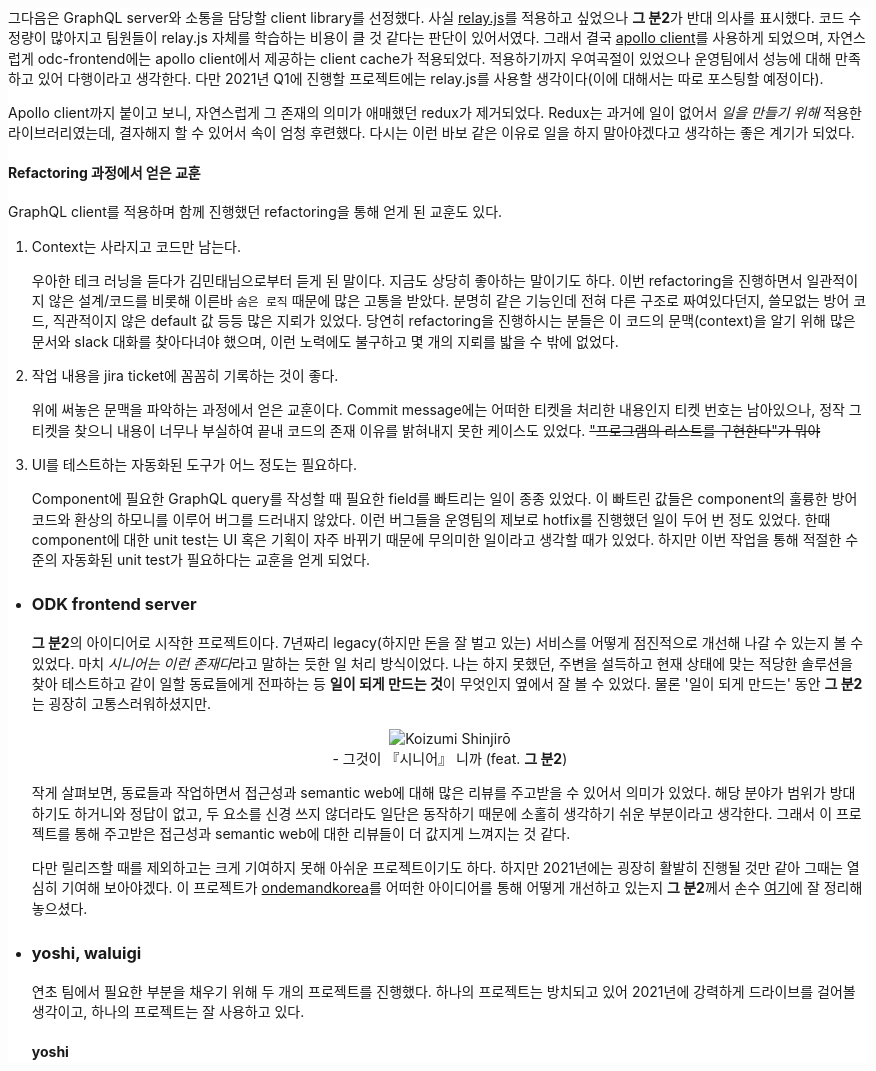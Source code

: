  그다음은 GraphQL server와 소통을 담당할 client library를 선정했다. 사실 [relay.js](https://relay.dev/)를 적용하고 싶었으나 **그 분2**가 반대 의사를 표시했다. 코드 수정량이 많아지고 팀원들이 relay.js 자체를 학습하는 비용이 클 것 같다는 판단이 있어서였다. 그래서 결국 [apollo client](https://www.apollographql.com/docs/react/)를 사용하게 되었으며, 자연스럽게 odc-frontend에는 apollo client에서 제공하는 client cache가 적용되었다. 적용하기까지 우여곡절이 있었으나 운영팀에서 성능에 대해 만족하고 있어 다행이라고 생각한다. 다만 2021년 Q1에 진행할 프로젝트에는 relay.js를 사용할 생각이다(이에 대해서는 따로 포스팅할 예정이다).

  Apollo client까지 붙이고 보니, 자연스럽게 그 존재의 의미가 애매했던 redux가 제거되었다. Redux는 과거에 일이 없어서 _일을 만들기 위해_ 적용한 라이브러리였는데, 결자해지 할 수 있어서 속이 엄청 후련했다. 다시는 이런 바보 같은 이유로 일을 하지 말아야겠다고 생각하는 좋은 계기가 되었다.

  #### Refactoring 과정에서 얻은 교훈

  GraphQL client를 적용하며 함께 진행했던 refactoring을 통해 얻게 된 교훈도 있다.

  1. Context는 사라지고 코드만 남는다.

     우아한 테크 러닝을 듣다가 김민태님으로부터 듣게 된 말이다. 지금도 상당히 좋아하는 말이기도 하다. 이번 refactoring을 진행하면서 일관적이지 않은 설계/코드를 비롯해 이른바 `숨은 로직` 때문에 많은 고통을 받았다. 분명히 같은 기능인데 전혀 다른 구조로 짜여있다던지, 쓸모없는 방어 코드, 직관적이지 않은 default 값 등등 많은 지뢰가 있었다. 당연히 refactoring을 진행하시는 분들은 이 코드의 문맥(context)을 알기 위해 많은 문서와 slack 대화를 찾아다녀야 했으며, 이런 노력에도 불구하고 몇 개의 지뢰를 밟을 수 밖에 없었다.

  2. 작업 내용을 jira ticket에 꼼꼼히 기록하는 것이 좋다.

     위에 써놓은 문맥을 파악하는 과정에서 얻은 교훈이다. Commit message에는 어떠한 티켓을 처리한 내용인지 티켓 번호는 남아있으나, 정작 그 티켓을 찾으니 내용이 너무나 부실하여 끝내 코드의 존재 이유를 밝혀내지 못한 케이스도 있었다. ~~"프로그램의 리스트를 구현한다"가 뭐야~~

  3. UI를 테스트하는 자동화된 도구가 어느 정도는 필요하다.

     Component에 필요한 GraphQL query를 작성할 때 필요한 field를 빠트리는 일이 종종 있었다. 이 빠트린 값들은 component의 훌륭한 방어 코드와 환상의 하모니를 이루어 버그를 드러내지 않았다. 이런 버그들을 운영팀의 제보로 hotfix를 진행했던 일이 두어 번 정도 있었다. 한때 component에 대한 unit test는 UI 혹은 기획이 자주 바뀌기 때문에 무의미한 일이라고 생각할 때가 있었다. 하지만 이번 작업을 통해 적절한 수준의 자동화된 unit test가 필요하다는 교훈을 얻게 되었다.

- ### ODK frontend server

  **그 분2**의 아이디어로 시작한 프로젝트이다. 7년짜리 legacy(하지만 돈을 잘 벌고 있는) 서비스를 어떻게 점진적으로 개선해 나갈 수 있는지 볼 수 있었다. 마치 *시니어는 이런 존재다*라고 말하는 듯한 일 처리 방식이었다. 나는 하지 못했던, 주변을 설득하고 현재 상태에 맞는 적당한 솔루션을 찾아 테스트하고 같이 일할 동료들에게 전파하는 등 **일이 되게 만드는 것**이 무엇인지 옆에서 잘 볼 수 있었다. 물론 '일이 되게 만드는' 동안 **그 분2**는 굉장히 고통스러워하셨지만.

  <center>
    <figure>
      <img src="https://blog.kakaocdn.net/dn/bXFR1i/btqFaNVF0SA/m2zmUkmVEOxYOkmsaXdgG0/img.gif" width=400 alt="Koizumi Shinjirō" />
      <figcaption style="font-size: 14px;">- 그것이 『시니어』 니까 (feat. <b>그 분2</b>)</figcaption>
    </figure>
  </center>

  작게 살펴보면, 동료들과 작업하면서 접근성과 semantic web에 대해 많은 리뷰를 주고받을 수 있어서 의미가 있었다. 해당 분야가 범위가 방대하기도 하거니와 정답이 없고, 두 요소를 신경 쓰지 않더라도 일단은 동작하기 때문에 소홀히 생각하기 쉬운 부분이라고 생각한다. 그래서 이 프로젝트를 통해 주고받은 접근성과 semantic web에 대한 리뷰들이 더 값지게 느껴지는 것 같다.

  다만 릴리즈할 때를 제외하고는 크게 기여하지 못해 아쉬운 프로젝트이기도 하다. 하지만 2021년에는 굉장히 활발히 진행될 것만 같아 그때는 열심히 기여해 보아야겠다. 이 프로젝트가 [ondemandkorea](https://ondemandkorea.com)를 어떠한 아이디어를 통해 어떻게 개선하고 있는지 **그 분2**께서 손수 [여기](https://blog.roto.codes/django-template-to-next-js/)에 잘 정리해 놓으셨다.

- ### yoshi, waluigi

  연초 팀에서 필요한 부분을 채우기 위해 두 개의 프로젝트를 진행했다. 하나의 프로젝트는 방치되고 있어 2021년에 강력하게 드라이브를 걸어볼 생각이고, 하나의 프로젝트는 잘 사용하고 있다.

  #### yoshi
